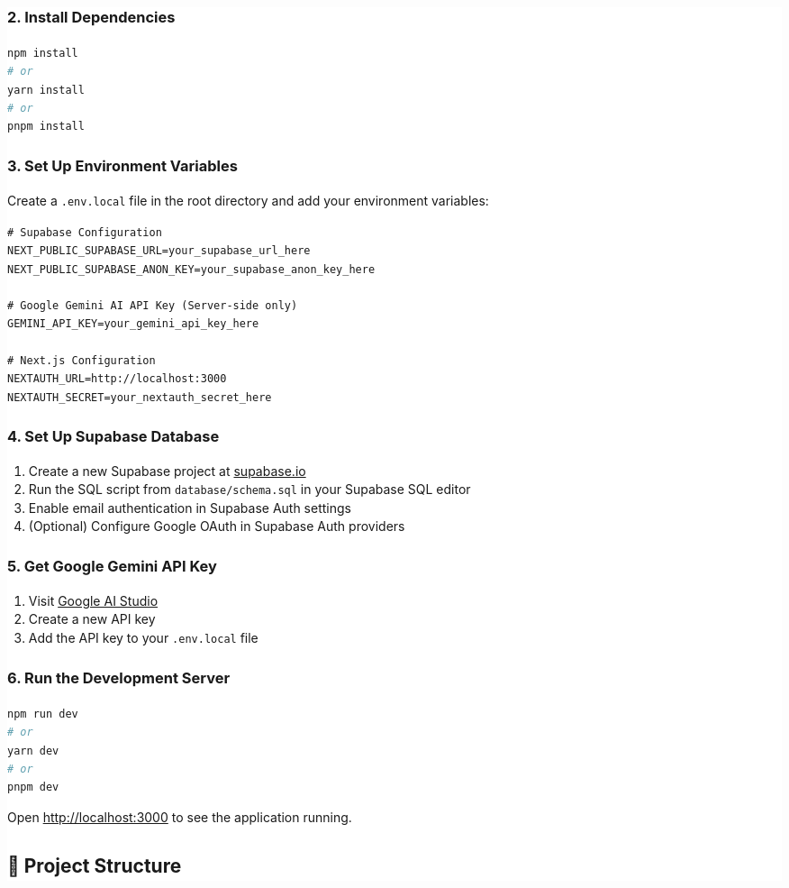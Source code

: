 ### 2. Install Dependencies

```bash
npm install
# or
yarn install
# or
pnpm install
```

### 3. Set Up Environment Variables

Create a `.env.local` file in the root directory and add your environment variables:

```env
# Supabase Configuration
NEXT_PUBLIC_SUPABASE_URL=your_supabase_url_here
NEXT_PUBLIC_SUPABASE_ANON_KEY=your_supabase_anon_key_here

# Google Gemini AI API Key (Server-side only)
GEMINI_API_KEY=your_gemini_api_key_here

# Next.js Configuration
NEXTAUTH_URL=http://localhost:3000
NEXTAUTH_SECRET=your_nextauth_secret_here
```

### 4. Set Up Supabase Database

1. Create a new Supabase project at [supabase.io](https://supabase.io)
2. Run the SQL script from `database/schema.sql` in your Supabase SQL editor
3. Enable email authentication in Supabase Auth settings
4. (Optional) Configure Google OAuth in Supabase Auth providers

### 5. Get Google Gemini API Key

1. Visit [Google AI Studio](https://aistudio.google.com/)
2. Create a new API key
3. Add the API key to your `.env.local` file

### 6. Run the Development Server

```bash
npm run dev
# or
yarn dev
# or
pnpm dev
```

Open [http://localhost:3000](http://localhost:3000) to see the application running.

## 📁 Project Structure
